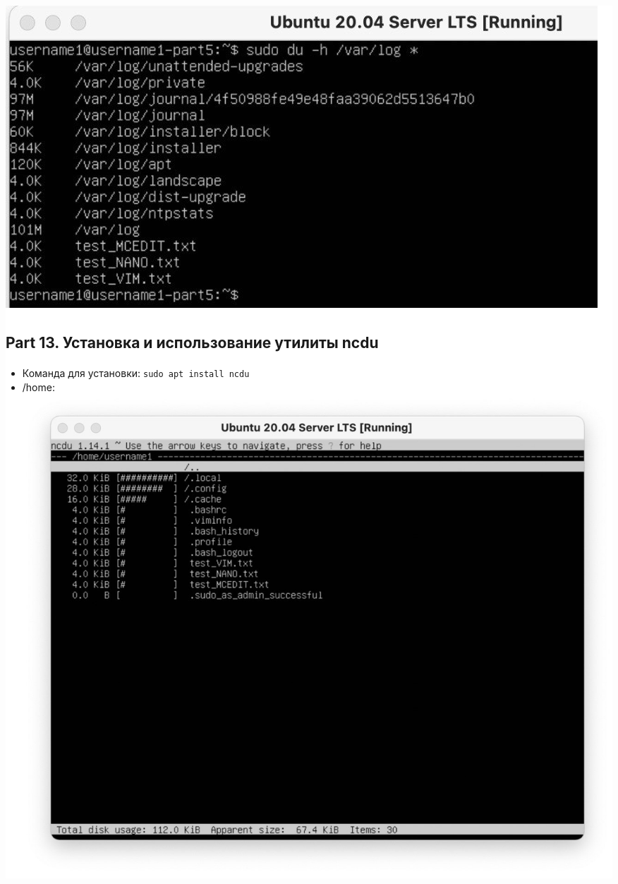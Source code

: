 ![du_log*](screenshots/part12/6.jpeg)

## Part 13. Установка и использование утилиты ncdu
- Команда для установки: `sudo apt install ncdu`
- /home:\
![ncdu_home](screenshots/part13/1.jpeg)